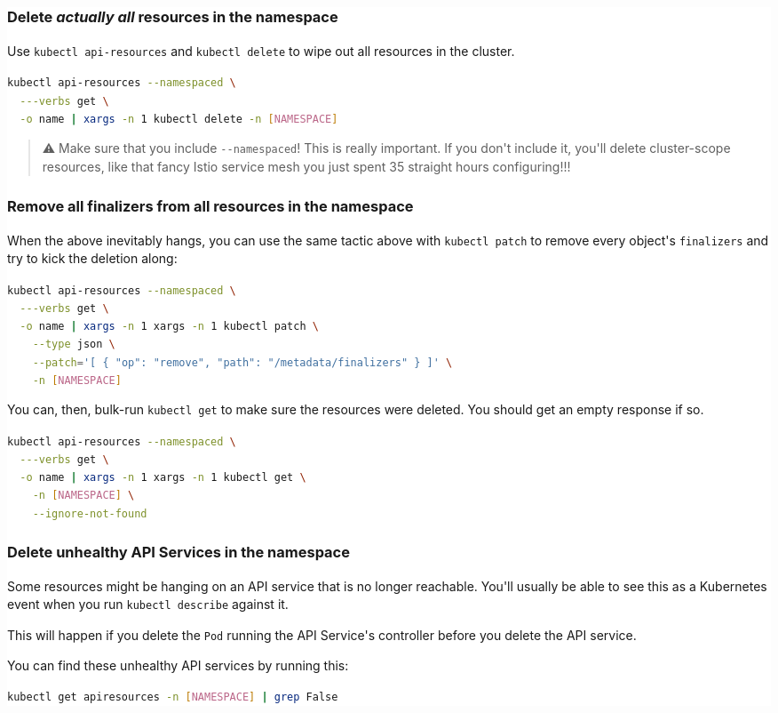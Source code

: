 ### Delete _actually all_ resources in the namespace

Use `kubectl api-resources` and `kubectl delete` to wipe out all resources in
the cluster.

```sh
kubectl api-resources --namespaced \
  ---verbs get \
  -o name | xargs -n 1 kubectl delete -n [NAMESPACE]
```

> ⚠️  Make sure that you include `--namespaced`! This is really important. If you
> don't include it, you'll delete cluster-scope resources, like that fancy Istio
> service mesh you just spent 35 straight hours configuring!!!

### Remove all finalizers from all resources in the namespace

When the above inevitably hangs, you can use the same tactic above
with `kubectl patch` to remove every object's `finalizers` and try to kick the
deletion along:

```sh
kubectl api-resources --namespaced \
  ---verbs get \
  -o name | xargs -n 1 xargs -n 1 kubectl patch \
    --type json \
    --patch='[ { "op": "remove", "path": "/metadata/finalizers" } ]' \
    -n [NAMESPACE]
```

You can, then, bulk-run `kubectl get` to make sure the resources were
deleted. You should get an empty response if so.

```sh
kubectl api-resources --namespaced \
  ---verbs get \
  -o name | xargs -n 1 xargs -n 1 kubectl get \
    -n [NAMESPACE] \
    --ignore-not-found
```

### Delete unhealthy API Services in the namespace

Some resources might be hanging on an API service that is no longer reachable.
You'll usually be able to see this as a Kubernetes event when you run `kubectl
describe` against it.

This will happen if you delete the `Pod` running the API Service's controller
before you delete the API service.

You can find these unhealthy API services by running this:

```sh
kubectl get apiresources -n [NAMESPACE] | grep False
```
